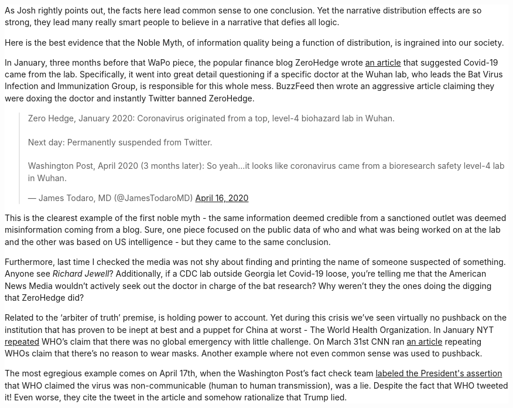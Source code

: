As Josh rightly points out, the facts here lead common sense to one conclusion. Yet the narrative distribution effects are so strong, they lead many really smart people to believe in a narrative that defies all logic. 

Here is the best evidence that the Noble Myth, of information quality being a function of distribution, is ingrained into our society. 

In January, three months before that WaPo piece, the popular finance blog ZeroHedge wrote [an article](https://www.zerohedge.com/health/man-behind-global-coronavirus-pandemic) that suggested Covid-19 came from the lab. Specifically, it went into great detail questioning if a specific doctor at the Wuhan lab, who leads the Bat Virus Infection and Immunization Group, is responsible for this whole mess. BuzzFeed then wrote an aggressive article claiming they were doxing the doctor and instantly Twitter banned ZeroHedge. 

<blockquote class="twitter-tweet"><p lang="en" dir="ltr">Zero Hedge, January 2020: Coronavirus originated from a top, level-4 biohazard lab in Wuhan.<br><br>Next day: Permanently suspended from Twitter.<br><br>Washington Post, April 2020 (3 months later): So yeah...it looks like coronavirus came from a bioresearch safety level-4 lab in Wuhan.</p>&mdash; James Todaro, MD (@JamesTodaroMD) <a href="https://twitter.com/JamesTodaroMD/status/1250771308499087364?ref_src=twsrc%5Etfw">April 16, 2020</a></blockquote> <script async src="https://platform.twitter.com/widgets.js" charset="utf-8"></script>

This is the clearest example of the first noble myth - the same information deemed credible from a sanctioned outlet was deemed misinformation coming from a blog. Sure, one piece focused on the public data of who and what was being worked on at the lab and the other was based on US intelligence - but they came to the same conclusion. 

Furthermore, last time I checked the media was not shy about finding and printing the name of someone suspected of something. Anyone see *Richard Jewell*? Additionally, if a CDC lab outside Georgia let Covid-19 loose, you’re telling me that the American News Media wouldn’t actively seek out the doctor in charge of the bat research? Why weren’t they the ones doing the digging that ZeroHedge did?

Related to the ‘arbiter of truth’ premise, is holding power to account. Yet during this crisis we’ve seen virtually no pushback on the institution that has proven to be inept at best and a puppet for China at worst - The World Health Organization. In January NYT [repeated](https://www.nytimes.com/2020/01/23/health/china-virus-who-emergency.html) WHO’s claim that there was no global emergency with little challenge. On March 31st CNN ran [an article](https://www.cnn.com/2020/03/30/world/coronavirus-who-masks-recommendation-trnd/index.html) repeating WHOs claim that there’s no reason to wear masks. Another example where not even common sense was used to pushback.

The most egregious example comes on April 17th, when the Washington Post’s fact check team [labeled the President's assertion](https://www.washingtonpost.com/politics/2020/04/17/trumps-false-claim-that-who-said-coronavirus-was-not-communicable/) that WHO claimed the virus was non-communicable (human to human transmission), was a lie. Despite the fact that WHO tweeted it! Even worse, they cite the tweet in the article and somehow rationalize that Trump lied. 
